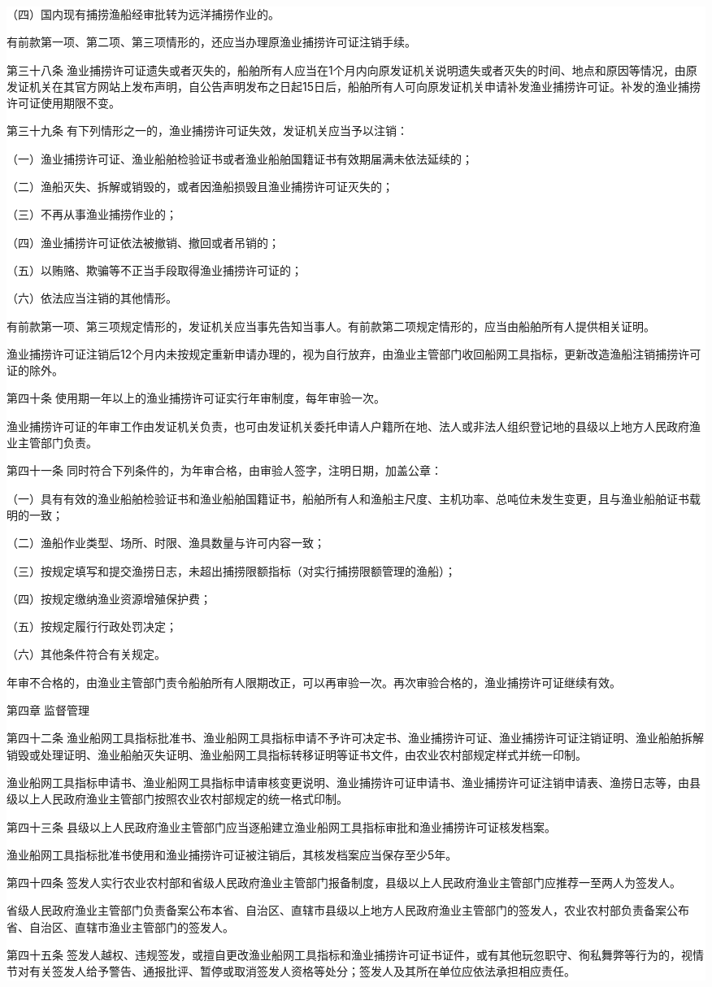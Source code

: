 （四）国内现有捕捞渔船经审批转为远洋捕捞作业的。

有前款第一项、第二项、第三项情形的，还应当办理原渔业捕捞许可证注销手续。

第三十八条 渔业捕捞许可证遗失或者灭失的，船舶所有人应当在1个月内向原发证机关说明遗失或者灭失的时间、地点和原因等情况，由原发证机关在其官方网站上发布声明，自公告声明发布之日起15日后，船舶所有人可向原发证机关申请补发渔业捕捞许可证。补发的渔业捕捞许可证使用期限不变。

第三十九条 有下列情形之一的，渔业捕捞许可证失效，发证机关应当予以注销：

（一）渔业捕捞许可证、渔业船舶检验证书或者渔业船舶国籍证书有效期届满未依法延续的；

（二）渔船灭失、拆解或销毁的，或者因渔船损毁且渔业捕捞许可证灭失的；

（三）不再从事渔业捕捞作业的；

（四）渔业捕捞许可证依法被撤销、撤回或者吊销的；

（五）以贿赂、欺骗等不正当手段取得渔业捕捞许可证的；

（六）依法应当注销的其他情形。

有前款第一项、第三项规定情形的，发证机关应当事先告知当事人。有前款第二项规定情形的，应当由船舶所有人提供相关证明。

渔业捕捞许可证注销后12个月内未按规定重新申请办理的，视为自行放弃，由渔业主管部门收回船网工具指标，更新改造渔船注销捕捞许可证的除外。

第四十条 使用期一年以上的渔业捕捞许可证实行年审制度，每年审验一次。

渔业捕捞许可证的年审工作由发证机关负责，也可由发证机关委托申请人户籍所在地、法人或非法人组织登记地的县级以上地方人民政府渔业主管部门负责。

第四十一条 同时符合下列条件的，为年审合格，由审验人签字，注明日期，加盖公章：

（一）具有有效的渔业船舶检验证书和渔业船舶国籍证书，船舶所有人和渔船主尺度、主机功率、总吨位未发生变更，且与渔业船舶证书载明的一致；

（二）渔船作业类型、场所、时限、渔具数量与许可内容一致；

（三）按规定填写和提交渔捞日志，未超出捕捞限额指标（对实行捕捞限额管理的渔船）；

（四）按规定缴纳渔业资源增殖保护费；

（五）按规定履行行政处罚决定；

（六）其他条件符合有关规定。

年审不合格的，由渔业主管部门责令船舶所有人限期改正，可以再审验一次。再次审验合格的，渔业捕捞许可证继续有效。



第四章 监督管理



第四十二条 渔业船网工具指标批准书、渔业船网工具指标申请不予许可决定书、渔业捕捞许可证、渔业捕捞许可证注销证明、渔业船舶拆解销毁或处理证明、渔业船舶灭失证明、渔业船网工具指标转移证明等证书文件，由农业农村部规定样式并统一印制。

渔业船网工具指标申请书、渔业船网工具指标申请审核变更说明、渔业捕捞许可证申请书、渔业捕捞许可证注销申请表、渔捞日志等，由县级以上人民政府渔业主管部门按照农业农村部规定的统一格式印制。

第四十三条 县级以上人民政府渔业主管部门应当逐船建立渔业船网工具指标审批和渔业捕捞许可证核发档案。

渔业船网工具指标批准书使用和渔业捕捞许可证被注销后，其核发档案应当保存至少5年。

第四十四条 签发人实行农业农村部和省级人民政府渔业主管部门报备制度，县级以上人民政府渔业主管部门应推荐一至两人为签发人。

省级人民政府渔业主管部门负责备案公布本省、自治区、直辖市县级以上地方人民政府渔业主管部门的签发人，农业农村部负责备案公布省、自治区、直辖市渔业主管部门的签发人。

第四十五条 签发人越权、违规签发，或擅自更改渔业船网工具指标和渔业捕捞许可证书证件，或有其他玩忽职守、徇私舞弊等行为的，视情节对有关签发人给予警告、通报批评、暂停或取消签发人资格等处分；签发人及其所在单位应依法承担相应责任。
